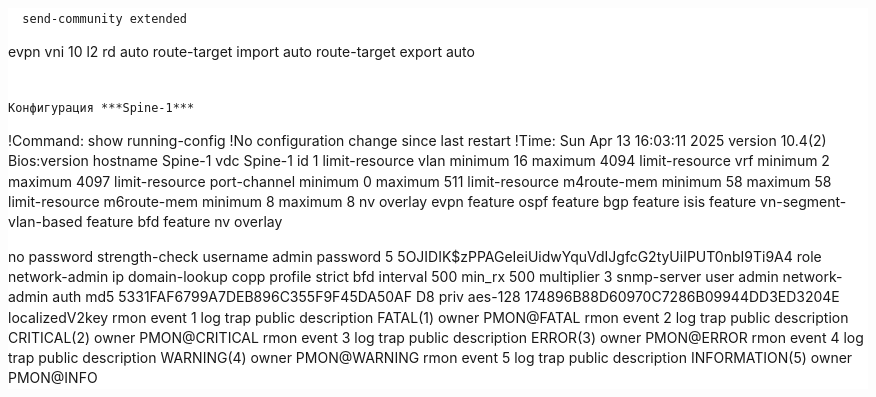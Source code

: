       send-community extended
evpn
  vni 10 l2
    rd auto
route-target import auto
route-target export auto
```

Конфигурация ***Spine-1***

```
!Command: show running-config 
!No configuration change since last restart 
!Time: Sun Apr 13 16:03:11 2025                                                                                                                                                                                                                                                                                                                                                                                                   version 10.4(2) Bios:version                                                                                                                                                                                     hostname Spine-1                                                                                                                                                                                                 vdc Spine-1 id 1                                                                                                                                                                                                   limit-resource vlan minimum 16 maximum 4094                                                                                                                                                                      limit-resource vrf minimum 2 maximum 4097                                                                                                                                                                        limit-resource port-channel minimum 0 maximum 511                                                                                                                                                                limit-resource m4route-mem minimum 58 maximum 58                                                                                                                                                                 limit-resource m6route-mem minimum 8 maximum 8                                                                                                                                                                                                                                                                                                                                                                                  nv overlay evpn                                                                                                                                                                                                  feature ospf
feature bgp
feature isis
feature vn-segment-vlan-based
feature bfd
feature nv overlay

no password strength-check
username admin password 5 $5$OJIDIK$zPPAGeIeiUidwYquVdIJgfcG2tyUiIPUT0nbI9Ti9A4
 role network-admin
ip domain-lookup
copp profile strict
bfd interval 500 min_rx 500 multiplier 3
snmp-server user admin network-admin auth md5 5331FAF6799A7DEB896C355F9F45DA50AF
D8 priv aes-128 174896B88D60970C7286B09944DD3ED3204E localizedV2key
rmon event 1 log trap public description FATAL(1) owner PMON@FATAL
rmon event 2 log trap public description CRITICAL(2) owner PMON@CRITICAL
rmon event 3 log trap public description ERROR(3) owner PMON@ERROR
rmon event 4 log trap public description WARNING(4) owner PMON@WARNING
rmon event 5 log trap public description INFORMATION(5) owner PMON@INFO
